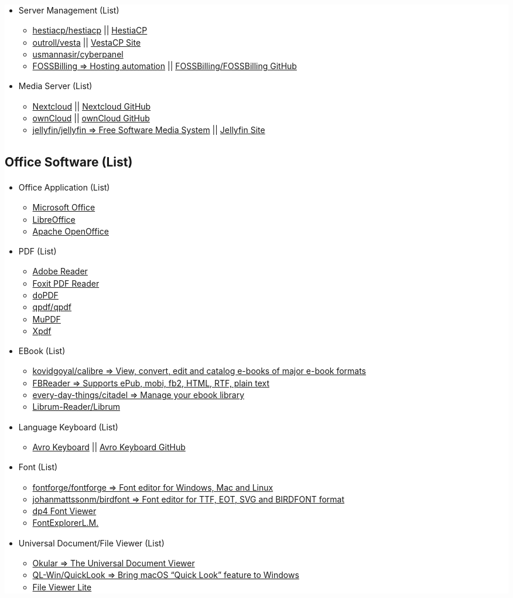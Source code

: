 * Server Management (List)
  * [hestiacp/hestiacp](https://github.com/hestiacp/hestiacp) || [HestiaCP](https://hestiacp.com/)
  * [outroll/vesta](https://github.com/outroll/vesta) || [VestaCP Site](https://vestacp.com/)
  * [usmannasir/cyberpanel](https://github.com/usmannasir/cyberpanel)
  * [FOSSBilling => Hosting automation](https://fossbilling.org/) || [FOSSBilling/FOSSBilling GitHub](https://github.com/FOSSBilling/FOSSBilling)

* Media Server (List)
  * [Nextcloud](https://nextcloud.com/) || [Nextcloud GitHub](https://github.com/nextcloud/server)
  * [ownCloud](https://owncloud.com/) || [ownCloud GitHub](https://github.com/owncloud/core)
  * [jellyfin/jellyfin => Free Software Media System](https://github.com/jellyfin/jellyfin) || [Jellyfin Site](https://jellyfin.org/)

## Office Software (List)

* Office Application (List)
  * [Microsoft Office](https://www.office.com/)
  * [LibreOffice](https://www.libreoffice.org/)
  * [Apache OpenOffice](https://www.openoffice.org/)

* PDF (List)
  * [Adobe Reader](https://get.adobe.com/reader/)
  * [Foxit PDF Reader](https://www.foxit.com/pdf-reader/)
  * [doPDF](https://www.dopdf.com/)
  * [qpdf/qpdf](https://github.com/qpdf/qpdf)
  * [MuPDF](https://mupdf.com/)
  * [Xpdf](https://www.xpdfreader.com/)

* EBook (List)
  * [kovidgoyal/calibre => View, convert, edit and catalog e-books of major e-book formats](https://github.com/kovidgoyal/calibre)
  * [FBReader => Supports ePub, mobi, fb2, HTML, RTF, plain text](https://fbreader.org/)
  * [every-day-things/citadel => Manage your ebook library](https://github.com/every-day-things/citadel)
  * [Librum-Reader/Librum](https://github.com/Librum-Reader/Librum)

* Language Keyboard (List)
  * [Avro Keyboard](https://www.omicronlab.com/avro-keyboard.html) || [Avro Keyboard GitHub](https://github.com/sarim/ibus-avro)

* Font (List)
  * [fontforge/fontforge => Font editor for Windows, Mac and Linux](https://github.com/fontforge/fontforge)
  * [johanmattssonm/birdfont => Font editor for TTF, EOT, SVG and BIRDFONT format](https://github.com/johanmattssonm/birdfont)
  * [dp4 Font Viewer](https://us.fontviewer.de/)
  * [FontExplorerL.M.](https://www.lanmisoft.com/fontexplorerlm.php)

* Universal Document/File Viewer (List)
  * [Okular => The Universal Document Viewer](https://okular.kde.org/)
  * [QL-Win/QuickLook => Bring macOS “Quick Look” feature to Windows](https://github.com/QL-Win/QuickLook)
  * [File Viewer Lite](https://windowsfileviewer.com/)
  